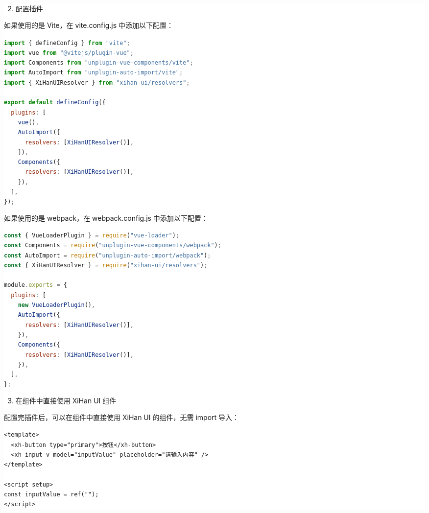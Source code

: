 2. 配置插件

如果使用的是 Vite，在 vite.config.js 中添加以下配置：

```js
import { defineConfig } from "vite";
import vue from "@vitejs/plugin-vue";
import Components from "unplugin-vue-components/vite";
import AutoImport from "unplugin-auto-import/vite";
import { XiHanUIResolver } from "xihan-ui/resolvers";

export default defineConfig({
  plugins: [
    vue(),
    AutoImport({
      resolvers: [XiHanUIResolver()],
    }),
    Components({
      resolvers: [XiHanUIResolver()],
    }),
  ],
});
```

如果使用的是 webpack，在 webpack.config.js 中添加以下配置：

```js
const { VueLoaderPlugin } = require("vue-loader");
const Components = require("unplugin-vue-components/webpack");
const AutoImport = require("unplugin-auto-import/webpack");
const { XiHanUIResolver } = require("xihan-ui/resolvers");

module.exports = {
  plugins: [
    new VueLoaderPlugin(),
    AutoImport({
      resolvers: [XiHanUIResolver()],
    }),
    Components({
      resolvers: [XiHanUIResolver()],
    }),
  ],
};
```

3. 在组件中直接使用 XiHan UI 组件

配置完插件后，可以在组件中直接使用 XiHan UI 的组件，无需 import 导入：

```vue
<template>
  <xh-button type="primary">按钮</xh-button>
  <xh-input v-model="inputValue" placeholder="请输入内容" />
</template>

<script setup>
const inputValue = ref("");
</script>
```
